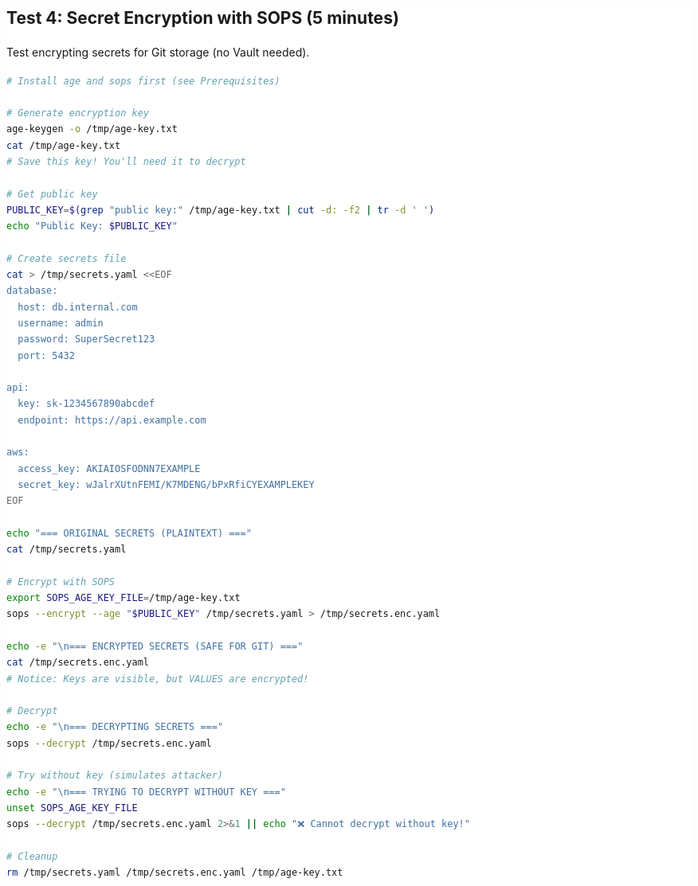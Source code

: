 
## Test 4: Secret Encryption with SOPS (5 minutes)

Test encrypting secrets for Git storage (no Vault needed).

```bash
# Install age and sops first (see Prerequisites)

# Generate encryption key
age-keygen -o /tmp/age-key.txt
cat /tmp/age-key.txt
# Save this key! You'll need it to decrypt

# Get public key
PUBLIC_KEY=$(grep "public key:" /tmp/age-key.txt | cut -d: -f2 | tr -d ' ')
echo "Public Key: $PUBLIC_KEY"

# Create secrets file
cat > /tmp/secrets.yaml <<EOF
database:
  host: db.internal.com
  username: admin
  password: SuperSecret123
  port: 5432

api:
  key: sk-1234567890abcdef
  endpoint: https://api.example.com

aws:
  access_key: AKIAIOSFODNN7EXAMPLE
  secret_key: wJalrXUtnFEMI/K7MDENG/bPxRfiCYEXAMPLEKEY
EOF

echo "=== ORIGINAL SECRETS (PLAINTEXT) ==="
cat /tmp/secrets.yaml

# Encrypt with SOPS
export SOPS_AGE_KEY_FILE=/tmp/age-key.txt
sops --encrypt --age "$PUBLIC_KEY" /tmp/secrets.yaml > /tmp/secrets.enc.yaml

echo -e "\n=== ENCRYPTED SECRETS (SAFE FOR GIT) ==="
cat /tmp/secrets.enc.yaml
# Notice: Keys are visible, but VALUES are encrypted!

# Decrypt
echo -e "\n=== DECRYPTING SECRETS ==="
sops --decrypt /tmp/secrets.enc.yaml

# Try without key (simulates attacker)
echo -e "\n=== TRYING TO DECRYPT WITHOUT KEY ==="
unset SOPS_AGE_KEY_FILE
sops --decrypt /tmp/secrets.enc.yaml 2>&1 || echo "❌ Cannot decrypt without key!"

# Cleanup
rm /tmp/secrets.yaml /tmp/secrets.enc.yaml /tmp/age-key.txt
```
